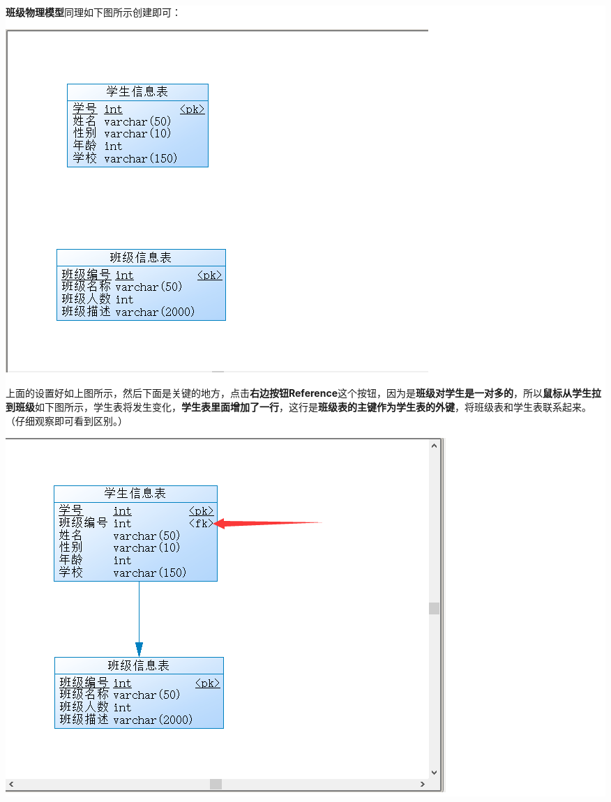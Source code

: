 **班级物理模型**同理如下图所示创建即可：  

![image-20231119143043222](08.数据库的设计规范.assets/image-20231119143043222-170037544487118.png)

上面的设置好如上图所示，然后下面是关键的地方，点击**右边按钮Reference**这个按钮，因为是**班级对学生是一对多的**，所以**鼠标从学生拉到班级**如下图所示，学生表将发生变化，**学生表里面增加了一行**，这行是**班级表的主键作为学生表的外键**，将班级表和学生表联系起来。（仔细观察即可看到区别。）  

![image-20231119143132010](08.数据库的设计规范.assets/image-20231119143132010-170037549363019.png)

